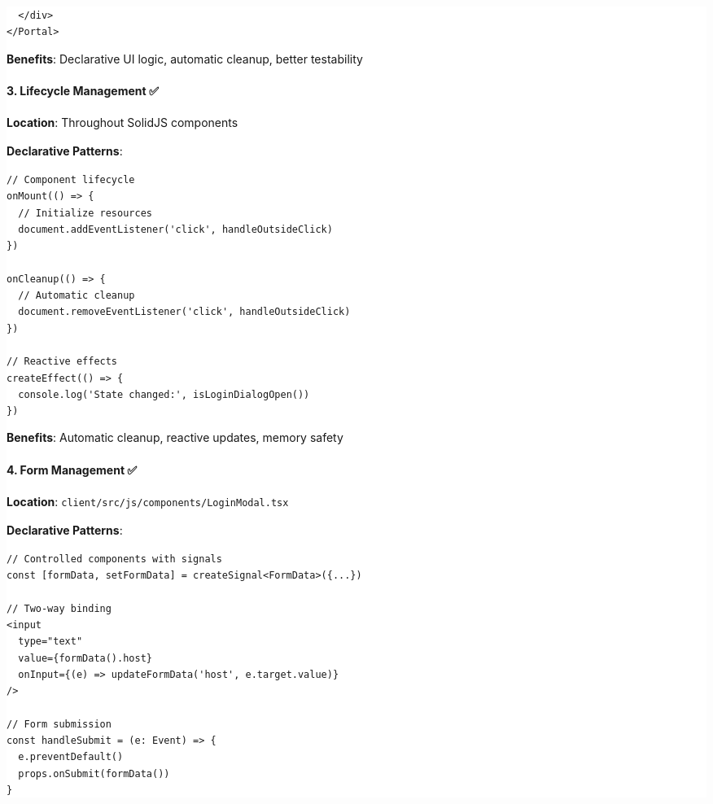 ```tsx
  </div>
</Portal>
```

**Benefits**: Declarative UI logic, automatic cleanup, better testability

#### 3. **Lifecycle Management** ✅

**Location**: Throughout SolidJS components

**Declarative Patterns**:

```tsx
// Component lifecycle
onMount(() => {
  // Initialize resources
  document.addEventListener('click', handleOutsideClick)
})

onCleanup(() => {
  // Automatic cleanup
  document.removeEventListener('click', handleOutsideClick)
})

// Reactive effects
createEffect(() => {
  console.log('State changed:', isLoginDialogOpen())
})
```

**Benefits**: Automatic cleanup, reactive updates, memory safety

#### 4. **Form Management** ✅

**Location**: `client/src/js/components/LoginModal.tsx`

**Declarative Patterns**:

```tsx
// Controlled components with signals
const [formData, setFormData] = createSignal<FormData>({...})

// Two-way binding
<input
  type="text"
  value={formData().host}
  onInput={(e) => updateFormData('host', e.target.value)}
/>

// Form submission
const handleSubmit = (e: Event) => {
  e.preventDefault()
  props.onSubmit(formData())
}
```
